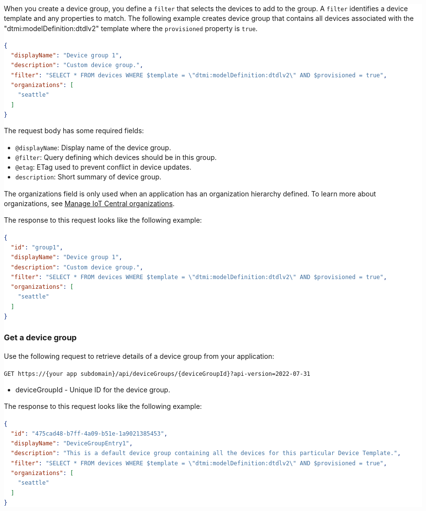 When you create a device group, you define a `filter` that selects the devices to add to the group. A `filter` identifies a device template and any properties to match. The following example creates device group that contains all devices associated with the "dtmi:modelDefinition:dtdlv2" template where the `provisioned` property is `true`.

```json
{
  "displayName": "Device group 1",
  "description": "Custom device group.",
  "filter": "SELECT * FROM devices WHERE $template = \"dtmi:modelDefinition:dtdlv2\" AND $provisioned = true",
  "organizations": [
    "seattle"
  ]
}
```

The request body has some required fields:

* `@displayName`: Display name of the device group.
* `@filter`: Query defining which devices should be in this group.
* `@etag`: ETag used to prevent conflict in device updates.
* `description`: Short summary of device group.

The organizations field is only used when an application has an organization hierarchy defined. To learn more about organizations, see [Manage IoT Central organizations](howto-edit-device-template.md).

The response to this request looks like the following example:

```json
{
  "id": "group1",
  "displayName": "Device group 1",
  "description": "Custom device group.",
  "filter": "SELECT * FROM devices WHERE $template = \"dtmi:modelDefinition:dtdlv2\" AND $provisioned = true",
  "organizations": [
    "seattle"
  ]
}
```

### Get a device group

Use the following request to retrieve details of a device group from your application:

```http
GET https://{your app subdomain}/api/deviceGroups/{deviceGroupId}?api-version=2022-07-31
```

* deviceGroupId - Unique ID for the device group.

The response to this request looks like the following example:

```json
{
  "id": "475cad48-b7ff-4a09-b51e-1a9021385453",
  "displayName": "DeviceGroupEntry1",
  "description": "This is a default device group containing all the devices for this particular Device Template.",
  "filter": "SELECT * FROM devices WHERE $template = \"dtmi:modelDefinition:dtdlv2\" AND $provisioned = true",
  "organizations": [
    "seattle"
  ]
}
```
